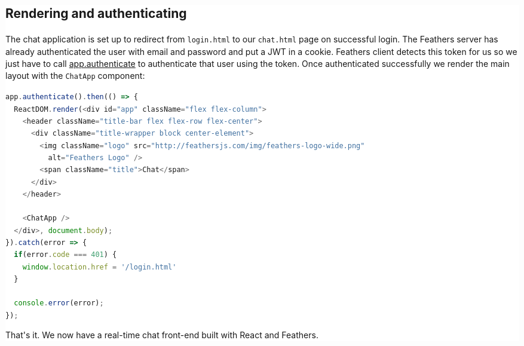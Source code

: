 ## Rendering and authenticating

The chat application is set up to redirect from `login.html` to our `chat.html` page on successful login. The Feathers server has already authenticated the user with email and password and put a JWT in a cookie. Feathers client detects this token for us so we just have to call [app.authenticate](../authentication/client.md) to authenticate that user using the token. Once authenticated successfully we render the main layout with the `ChatApp` component:

```javascript
app.authenticate().then(() => {
  ReactDOM.render(<div id="app" className="flex flex-column">
    <header className="title-bar flex flex-row flex-center">
      <div className="title-wrapper block center-element">
        <img className="logo" src="http://feathersjs.com/img/feathers-logo-wide.png"
          alt="Feathers Logo" />
        <span className="title">Chat</span>
      </div>
    </header>

    <ChatApp />
  </div>, document.body);
}).catch(error => {
  if(error.code === 401) {
    window.location.href = '/login.html'
  }

  console.error(error);
});
```

That's it. We now have a real-time chat front-end built with React and Feathers.
